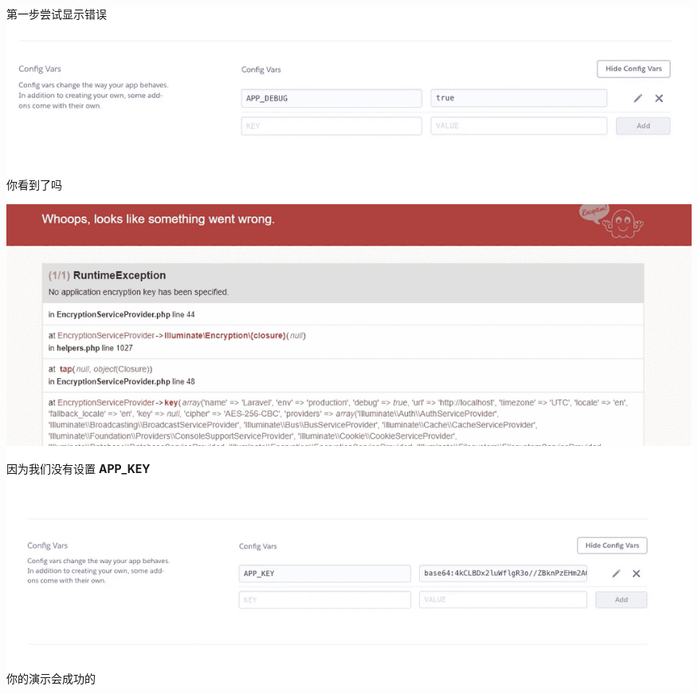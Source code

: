 第一步尝试显示错误

![](img/907e89b61aa62735a311b2d2be52a7fd.png)

你看到了吗

![](img/6e8cb9b6dd5cc71fdd30e54fbabd530b.png)

因为我们没有设置 **APP_KEY**

![](img/7123f91eb6cc3e9d3e8bdfc53c6c2f39.png)

你的演示会成功的
